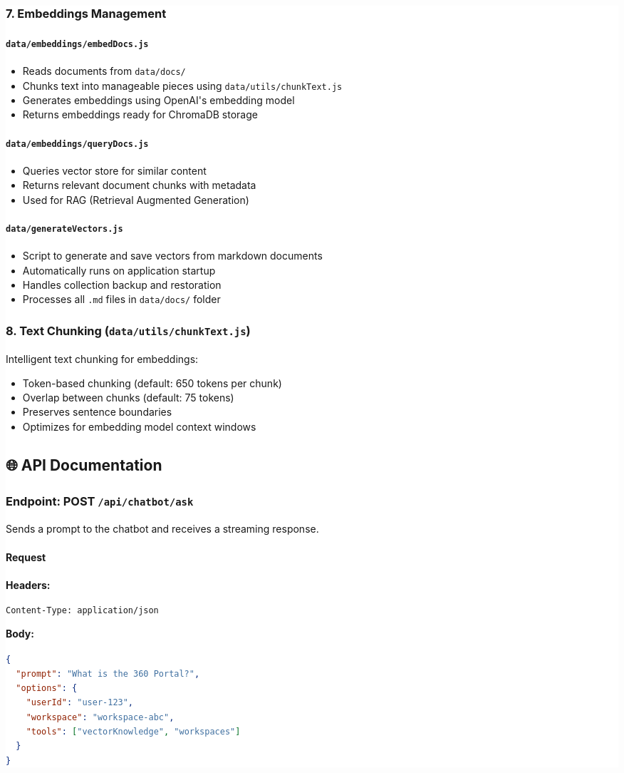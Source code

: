 ### 7. Embeddings Management

#### `data/embeddings/embedDocs.js`
- Reads documents from `data/docs/`
- Chunks text into manageable pieces using `data/utils/chunkText.js`
- Generates embeddings using OpenAI's embedding model
- Returns embeddings ready for ChromaDB storage

#### `data/embeddings/queryDocs.js`
- Queries vector store for similar content
- Returns relevant document chunks with metadata
- Used for RAG (Retrieval Augmented Generation)

#### `data/generateVectors.js`
- Script to generate and save vectors from markdown documents
- Automatically runs on application startup
- Handles collection backup and restoration
- Processes all `.md` files in `data/docs/` folder

### 8. Text Chunking (`data/utils/chunkText.js`)

Intelligent text chunking for embeddings:
- Token-based chunking (default: 650 tokens per chunk)
- Overlap between chunks (default: 75 tokens)
- Preserves sentence boundaries
- Optimizes for embedding model context windows

## 🌐 API Documentation

### Endpoint: POST `/api/chatbot/ask`

Sends a prompt to the chatbot and receives a streaming response.

#### Request

**Headers:**
```
Content-Type: application/json
```

**Body:**
```json
{
  "prompt": "What is the 360 Portal?",
  "options": {
    "userId": "user-123",
    "workspace": "workspace-abc",
    "tools": ["vectorKnowledge", "workspaces"]
  }
}
```
